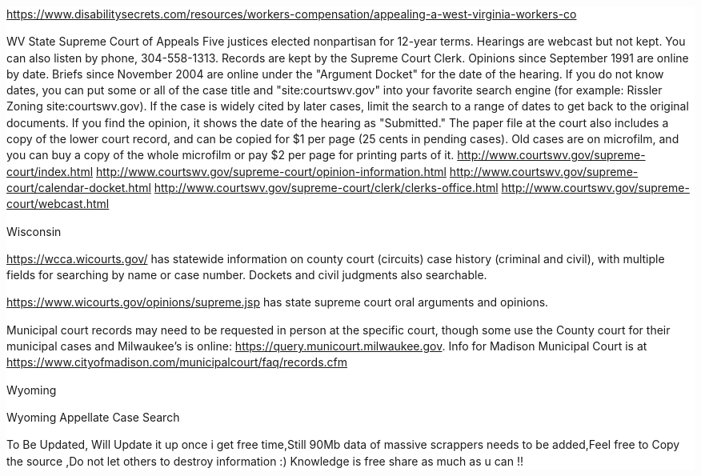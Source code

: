 https://www.disabilitysecrets.com/resources/workers-compensation/appealing-a-west-virginia-workers-co

WV State Supreme Court of Appeals
Five justices elected nonpartisan for 12-year terms. Hearings are webcast but not kept. You can also listen by phone, 304-558-1313. Records are kept by the Supreme Court Clerk. Opinions since September 1991 are online by date. Briefs since November 2004 are online under the "Argument Docket" for the date of the hearing. If you do not know dates, you can put some or all of the case title and "site:courtswv.gov" into your favorite search engine (for example: Rissler Zoning site:courtswv.gov). If the case is widely cited by later cases, limit the search to a range of dates to get back to the original documents. If you find the opinion, it shows the date of the hearing as "Submitted." The paper file at the court also includes a copy of the lower court record, and can be copied for $1 per page (25 cents in pending cases). Old cases are on microfilm, and you can buy a copy of the whole microfilm or pay $2 per page for printing parts of it.
http://www.courtswv.gov/supreme-court/index.html
http://www.courtswv.gov/supreme-court/opinion-information.html
http://www.courtswv.gov/supreme-court/calendar-docket.html
http://www.courtswv.gov/supreme-court/clerk/clerks-office.html
http://www.courtswv.gov/supreme-court/webcast.html

Wisconsin

https://wcca.wicourts.gov/ has statewide information on county court (circuits) case history (criminal and civil), with multiple fields for searching by name or case number. Dockets and civil judgments also searchable.

https://www.wicourts.gov/opinions/supreme.jsp has state supreme court oral arguments and opinions.

Municipal court records may need to be requested in person at the specific court, though some use the County court for their municipal cases and Milwaukee’s is online: https://query.municourt.milwaukee.gov. Info for Madison Municipal Court is at https://www.cityofmadison.com/municipalcourt/faq/records.cfm

Wyoming

Wyoming Appellate Case Search



To Be Updated, Will Update it up once i get free time,Still 90Mb data of massive scrappers needs to be added,Feel free to Copy the source ,Do not let others to destroy information :) Knowledge is free share as much as u can !! 
